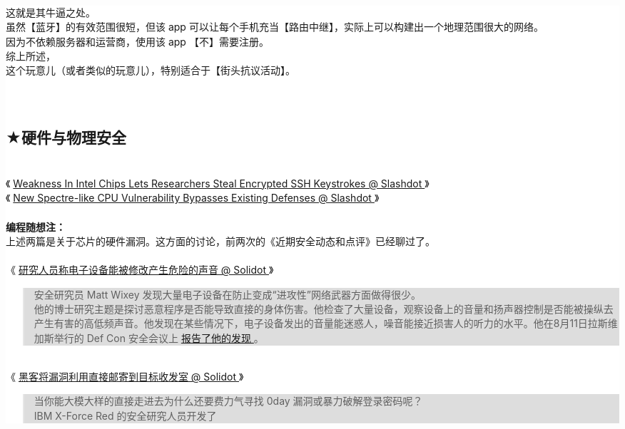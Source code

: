   </b>
  这就是其牛逼之处。
  <br/>
  虽然【蓝牙】的有效范围很短，但该 app 可以让每个手机充当【路由中继】，实际上可以构建出一个地理范围很大的网络。
  <br/>
  因为不依赖服务器和运营商，使用该 app 【不】需要注册。
  <br/>
  综上所述，
  <br/>
  这个玩意儿（或者类似的玩意儿），特别适合于【街头抗议活动】。
  <br/>
  <br/>
  <br/>
  <h2>
   ★硬件与物理安全
  </h2>
  <br/>
  《
  <a href="https://yro.slashdot.org/story/19/09/10/2047239/" rel="nofollow" target="_blank">
   Weakness In Intel Chips Lets Researchers Steal Encrypted SSH Keystrokes @ Slashdot
  </a>
  》
  <br/>
  《
  <a href="https://it.slashdot.org/story/19/08/10/0523206/" rel="nofollow" target="_blank">
   New Spectre-like CPU Vulnerability Bypasses Existing Defenses @ Slashdot
  </a>
  》
  <br/>
  <br/>
  <b>
   编程随想注：
  </b>
  <br/>
  上述两篇是关于芯片的硬件漏洞。这方面的讨论，前两次的《近期安全动态和点评》已经聊过了。
  <br/>
  <br/>
  《
  <a href="https://www.solidot.org/story?sid=61704" rel="nofollow" target="_blank">
   研究人员称电子设备能被修改产生危险的声音 @ Solidot
  </a>
  》
  <br/>
  <blockquote style="background-color:#DDD;">
   安全研究员 Matt Wixey 发现大量电子设备在防止变成“进攻性”网络武器方面做得很少。
   <br/>
   他的博士研究主题是探讨恶意程序是否能导致直接的身体伤害。他检查了大量设备，观察设备上的音量和扬声器控制是否能被操纵去产生有害的高低频声音。他发现在某些情况下，电子设备发出的音量能迷惑人，噪音能接近损害人的听力的水平。他在8月11日拉斯维加斯举行的 Def Con 安全会议上
   <a href="https://www.bbc.com/news/technology-49291665" rel="nofollow" target="_blank">
    报告了他的发现
   </a>
   。
  </blockquote>
  <br/>
  《
  <a href="https://www.solidot.org/story?sid=61651" rel="nofollow" target="_blank">
   黑客将漏洞利用直接邮寄到目标收发室 @ Solidot
  </a>
  》
  <br/>
  <blockquote style="background-color:#DDD;">
   当你能大模大样的直接走进去为什么还要费力气寻找 0day 漏洞或暴力破解登录密码呢？
   <br/>
   IBM X-Force Red 的安全研究人员开发了